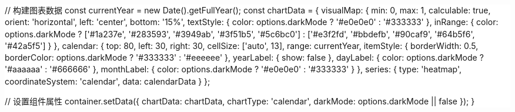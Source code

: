  // 构建图表数据
  const currentYear = new Date().getFullYear();
  const chartData = {
    visualMap: {
      min: 0,
      max: 1,
      calculable: true,
      orient: 'horizontal',
      left: 'center',
      bottom: '15%',
      textStyle: {
        color: options.darkMode ? '#e0e0e0' : '#333333'
      },
      inRange: {
        color: options.darkMode ? 
          ['#1a237e', '#283593', '#3949ab', '#3f51b5', '#5c6bc0'] : 
          ['#e3f2fd', '#bbdefb', '#90caf9', '#64b5f6', '#42a5f5']
      }
    },
    calendar: {
      top: 80,
      left: 30,
      right: 30,
      cellSize: ['auto', 13],
      range: currentYear,
      itemStyle: {
        borderWidth: 0.5,
        borderColor: options.darkMode ? '#333333' : '#eeeeee'
      },
      yearLabel: { show: false },
      dayLabel: {
        color: options.darkMode ? '#aaaaaa' : '#666666'
      },
      monthLabel: {
        color: options.darkMode ? '#e0e0e0' : '#333333'
      }
    },
    series: {
      type: 'heatmap',
      coordinateSystem: 'calendar',
      data: calendarData
    }
  };
  
  // 设置组件属性
  container.setData({
    chartData: chartData,
    chartType: 'calendar',
    darkMode: options.darkMode || false
  });
}
